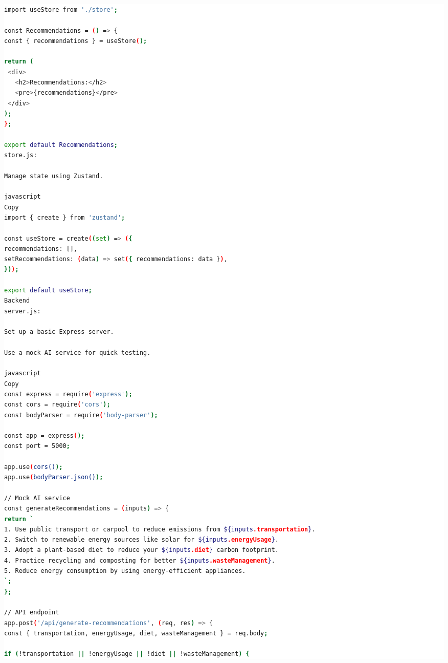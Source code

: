    ```bash
import useStore from './store';

const Recommendations = () => {
  const { recommendations } = useStore();

  return (
    <div>
      <h2>Recommendations:</h2>
      <pre>{recommendations}</pre>
    </div>
  );
};

export default Recommendations;
store.js:

Manage state using Zustand.

javascript
Copy
import { create } from 'zustand';

const useStore = create((set) => ({
  recommendations: [],
  setRecommendations: (data) => set({ recommendations: data }),
}));

export default useStore;
Backend
server.js:

Set up a basic Express server.

Use a mock AI service for quick testing.

javascript
Copy
const express = require('express');
const cors = require('cors');
const bodyParser = require('body-parser');

const app = express();
const port = 5000;

app.use(cors());
app.use(bodyParser.json());

// Mock AI service
const generateRecommendations = (inputs) => {
  return `
  1. Use public transport or carpool to reduce emissions from ${inputs.transportation}.
  2. Switch to renewable energy sources like solar for ${inputs.energyUsage}.
  3. Adopt a plant-based diet to reduce your ${inputs.diet} carbon footprint.
  4. Practice recycling and composting for better ${inputs.wasteManagement}.
  5. Reduce energy consumption by using energy-efficient appliances.
  `;
};

// API endpoint
app.post('/api/generate-recommendations', (req, res) => {
  const { transportation, energyUsage, diet, wasteManagement } = req.body;

  if (!transportation || !energyUsage || !diet || !wasteManagement) {
   ```